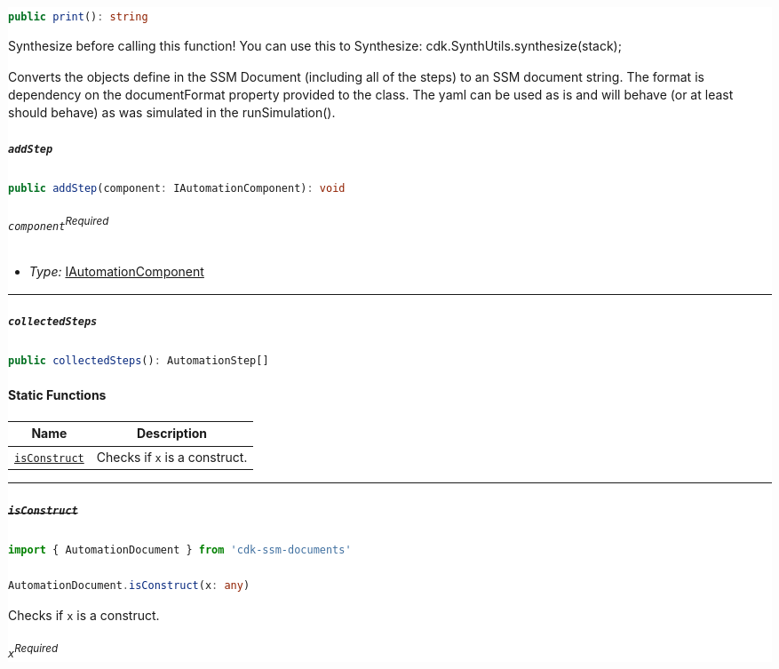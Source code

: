 ```typescript
public print(): string
```

Synthesize before calling this function! You can use this to Synthesize: cdk.SynthUtils.synthesize(stack);

Converts the objects define in the SSM Document (including all of the steps) to an SSM document string.
The format is dependency on the documentFormat property provided to the class.
The yaml can be used as is and will behave (or at least should behave) as was simulated in the runSimulation().

##### `addStep` <a name="addStep" id="cdk-ssm-documents.AutomationDocument.addStep"></a>

```typescript
public addStep(component: IAutomationComponent): void
```

###### `component`<sup>Required</sup> <a name="component" id="cdk-ssm-documents.AutomationDocument.addStep.parameter.component"></a>

- *Type:* <a href="#cdk-ssm-documents.IAutomationComponent">IAutomationComponent</a>

---

##### `collectedSteps` <a name="collectedSteps" id="cdk-ssm-documents.AutomationDocument.collectedSteps"></a>

```typescript
public collectedSteps(): AutomationStep[]
```

#### Static Functions <a name="Static Functions" id="Static Functions"></a>

| **Name** | **Description** |
| --- | --- |
| <code><a href="#cdk-ssm-documents.AutomationDocument.isConstruct">isConstruct</a></code> | Checks if `x` is a construct. |

---

##### ~~`isConstruct`~~ <a name="isConstruct" id="cdk-ssm-documents.AutomationDocument.isConstruct"></a>

```typescript
import { AutomationDocument } from 'cdk-ssm-documents'

AutomationDocument.isConstruct(x: any)
```

Checks if `x` is a construct.

###### `x`<sup>Required</sup> <a name="x" id="cdk-ssm-documents.AutomationDocument.isConstruct.parameter.x"></a>
